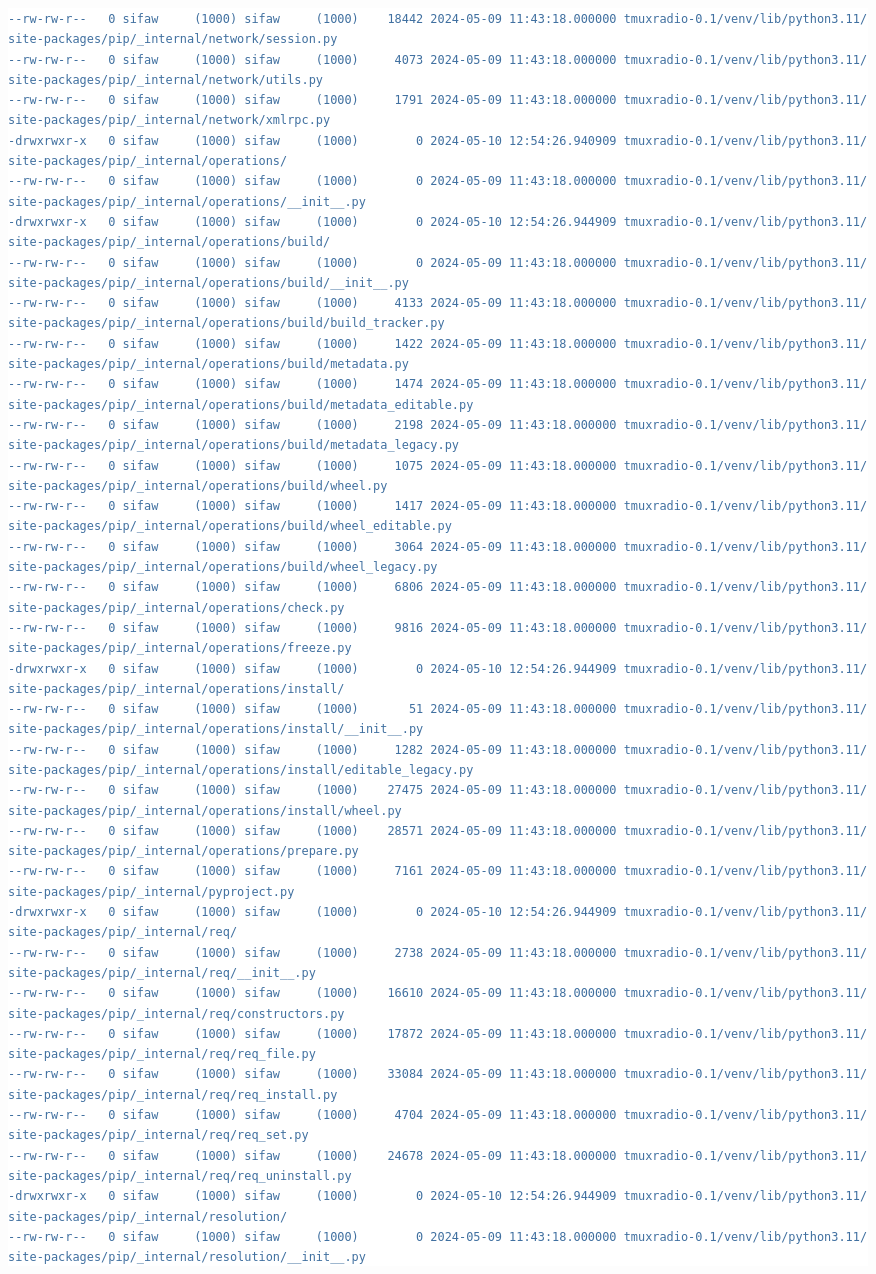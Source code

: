 ```diff
--rw-rw-r--   0 sifaw     (1000) sifaw     (1000)    18442 2024-05-09 11:43:18.000000 tmuxradio-0.1/venv/lib/python3.11/site-packages/pip/_internal/network/session.py
--rw-rw-r--   0 sifaw     (1000) sifaw     (1000)     4073 2024-05-09 11:43:18.000000 tmuxradio-0.1/venv/lib/python3.11/site-packages/pip/_internal/network/utils.py
--rw-rw-r--   0 sifaw     (1000) sifaw     (1000)     1791 2024-05-09 11:43:18.000000 tmuxradio-0.1/venv/lib/python3.11/site-packages/pip/_internal/network/xmlrpc.py
-drwxrwxr-x   0 sifaw     (1000) sifaw     (1000)        0 2024-05-10 12:54:26.940909 tmuxradio-0.1/venv/lib/python3.11/site-packages/pip/_internal/operations/
--rw-rw-r--   0 sifaw     (1000) sifaw     (1000)        0 2024-05-09 11:43:18.000000 tmuxradio-0.1/venv/lib/python3.11/site-packages/pip/_internal/operations/__init__.py
-drwxrwxr-x   0 sifaw     (1000) sifaw     (1000)        0 2024-05-10 12:54:26.944909 tmuxradio-0.1/venv/lib/python3.11/site-packages/pip/_internal/operations/build/
--rw-rw-r--   0 sifaw     (1000) sifaw     (1000)        0 2024-05-09 11:43:18.000000 tmuxradio-0.1/venv/lib/python3.11/site-packages/pip/_internal/operations/build/__init__.py
--rw-rw-r--   0 sifaw     (1000) sifaw     (1000)     4133 2024-05-09 11:43:18.000000 tmuxradio-0.1/venv/lib/python3.11/site-packages/pip/_internal/operations/build/build_tracker.py
--rw-rw-r--   0 sifaw     (1000) sifaw     (1000)     1422 2024-05-09 11:43:18.000000 tmuxradio-0.1/venv/lib/python3.11/site-packages/pip/_internal/operations/build/metadata.py
--rw-rw-r--   0 sifaw     (1000) sifaw     (1000)     1474 2024-05-09 11:43:18.000000 tmuxradio-0.1/venv/lib/python3.11/site-packages/pip/_internal/operations/build/metadata_editable.py
--rw-rw-r--   0 sifaw     (1000) sifaw     (1000)     2198 2024-05-09 11:43:18.000000 tmuxradio-0.1/venv/lib/python3.11/site-packages/pip/_internal/operations/build/metadata_legacy.py
--rw-rw-r--   0 sifaw     (1000) sifaw     (1000)     1075 2024-05-09 11:43:18.000000 tmuxradio-0.1/venv/lib/python3.11/site-packages/pip/_internal/operations/build/wheel.py
--rw-rw-r--   0 sifaw     (1000) sifaw     (1000)     1417 2024-05-09 11:43:18.000000 tmuxradio-0.1/venv/lib/python3.11/site-packages/pip/_internal/operations/build/wheel_editable.py
--rw-rw-r--   0 sifaw     (1000) sifaw     (1000)     3064 2024-05-09 11:43:18.000000 tmuxradio-0.1/venv/lib/python3.11/site-packages/pip/_internal/operations/build/wheel_legacy.py
--rw-rw-r--   0 sifaw     (1000) sifaw     (1000)     6806 2024-05-09 11:43:18.000000 tmuxradio-0.1/venv/lib/python3.11/site-packages/pip/_internal/operations/check.py
--rw-rw-r--   0 sifaw     (1000) sifaw     (1000)     9816 2024-05-09 11:43:18.000000 tmuxradio-0.1/venv/lib/python3.11/site-packages/pip/_internal/operations/freeze.py
-drwxrwxr-x   0 sifaw     (1000) sifaw     (1000)        0 2024-05-10 12:54:26.944909 tmuxradio-0.1/venv/lib/python3.11/site-packages/pip/_internal/operations/install/
--rw-rw-r--   0 sifaw     (1000) sifaw     (1000)       51 2024-05-09 11:43:18.000000 tmuxradio-0.1/venv/lib/python3.11/site-packages/pip/_internal/operations/install/__init__.py
--rw-rw-r--   0 sifaw     (1000) sifaw     (1000)     1282 2024-05-09 11:43:18.000000 tmuxradio-0.1/venv/lib/python3.11/site-packages/pip/_internal/operations/install/editable_legacy.py
--rw-rw-r--   0 sifaw     (1000) sifaw     (1000)    27475 2024-05-09 11:43:18.000000 tmuxradio-0.1/venv/lib/python3.11/site-packages/pip/_internal/operations/install/wheel.py
--rw-rw-r--   0 sifaw     (1000) sifaw     (1000)    28571 2024-05-09 11:43:18.000000 tmuxradio-0.1/venv/lib/python3.11/site-packages/pip/_internal/operations/prepare.py
--rw-rw-r--   0 sifaw     (1000) sifaw     (1000)     7161 2024-05-09 11:43:18.000000 tmuxradio-0.1/venv/lib/python3.11/site-packages/pip/_internal/pyproject.py
-drwxrwxr-x   0 sifaw     (1000) sifaw     (1000)        0 2024-05-10 12:54:26.944909 tmuxradio-0.1/venv/lib/python3.11/site-packages/pip/_internal/req/
--rw-rw-r--   0 sifaw     (1000) sifaw     (1000)     2738 2024-05-09 11:43:18.000000 tmuxradio-0.1/venv/lib/python3.11/site-packages/pip/_internal/req/__init__.py
--rw-rw-r--   0 sifaw     (1000) sifaw     (1000)    16610 2024-05-09 11:43:18.000000 tmuxradio-0.1/venv/lib/python3.11/site-packages/pip/_internal/req/constructors.py
--rw-rw-r--   0 sifaw     (1000) sifaw     (1000)    17872 2024-05-09 11:43:18.000000 tmuxradio-0.1/venv/lib/python3.11/site-packages/pip/_internal/req/req_file.py
--rw-rw-r--   0 sifaw     (1000) sifaw     (1000)    33084 2024-05-09 11:43:18.000000 tmuxradio-0.1/venv/lib/python3.11/site-packages/pip/_internal/req/req_install.py
--rw-rw-r--   0 sifaw     (1000) sifaw     (1000)     4704 2024-05-09 11:43:18.000000 tmuxradio-0.1/venv/lib/python3.11/site-packages/pip/_internal/req/req_set.py
--rw-rw-r--   0 sifaw     (1000) sifaw     (1000)    24678 2024-05-09 11:43:18.000000 tmuxradio-0.1/venv/lib/python3.11/site-packages/pip/_internal/req/req_uninstall.py
-drwxrwxr-x   0 sifaw     (1000) sifaw     (1000)        0 2024-05-10 12:54:26.944909 tmuxradio-0.1/venv/lib/python3.11/site-packages/pip/_internal/resolution/
--rw-rw-r--   0 sifaw     (1000) sifaw     (1000)        0 2024-05-09 11:43:18.000000 tmuxradio-0.1/venv/lib/python3.11/site-packages/pip/_internal/resolution/__init__.py
```